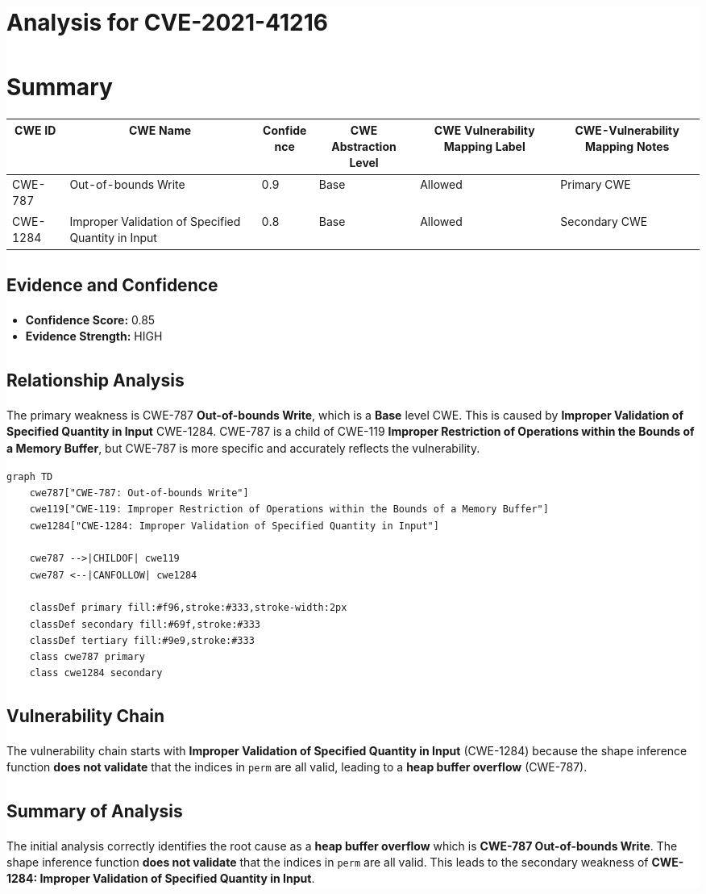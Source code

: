 # Analysis for CVE-2021-41216

# Summary
| CWE ID | CWE Name | Confidence | CWE Abstraction Level | CWE Vulnerability Mapping Label | CWE-Vulnerability Mapping Notes |
|---|---|---|---|---|---|
| CWE-787 | Out-of-bounds Write | 0.9 | Base | Allowed | Primary CWE |
| CWE-1284 | Improper Validation of Specified Quantity in Input | 0.8 | Base | Allowed | Secondary CWE |

## Evidence and Confidence

*   **Confidence Score:** 0.85
*   **Evidence Strength:** HIGH

## Relationship Analysis
The primary weakness is CWE-787 **Out-of-bounds Write**, which is a **Base** level CWE. This is caused by **Improper Validation of Specified Quantity in Input** CWE-1284. CWE-787 is a child of CWE-119 **Improper Restriction of Operations within the Bounds of a Memory Buffer**, but CWE-787 is more specific and accurately reflects the vulnerability.

```mermaid
graph TD
    cwe787["CWE-787: Out-of-bounds Write"]
    cwe119["CWE-119: Improper Restriction of Operations within the Bounds of a Memory Buffer"]
    cwe1284["CWE-1284: Improper Validation of Specified Quantity in Input"]

    cwe787 -->|CHILDOF| cwe119
    cwe787 <--|CANFOLLOW| cwe1284

    classDef primary fill:#f96,stroke:#333,stroke-width:2px
    classDef secondary fill:#69f,stroke:#333
    classDef tertiary fill:#9e9,stroke:#333
    class cwe787 primary
    class cwe1284 secondary
```

## Vulnerability Chain
The vulnerability chain starts with **Improper Validation of Specified Quantity in Input** (CWE-1284) because the shape inference function **does not validate** that the indices in `perm` are all valid, leading to a **heap buffer overflow** (CWE-787).

## Summary of Analysis
The initial analysis correctly identifies the root cause as a **heap buffer overflow** which is **CWE-787 Out-of-bounds Write**. The shape inference function **does not validate** that the indices in `perm` are all valid. This leads to the secondary weakness of **CWE-1284: Improper Validation of Specified Quantity in Input**.
